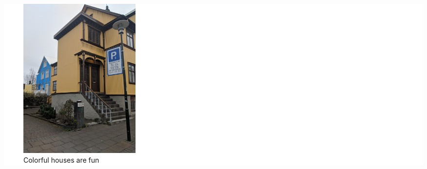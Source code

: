 <span>
<figure>
  <img src="/images/oct26-29 (iceland)/colorful_houses.jpg" width="230"/>
  <figcaption>Colorful houses are fun</figcaption>
</figure>
</span>
